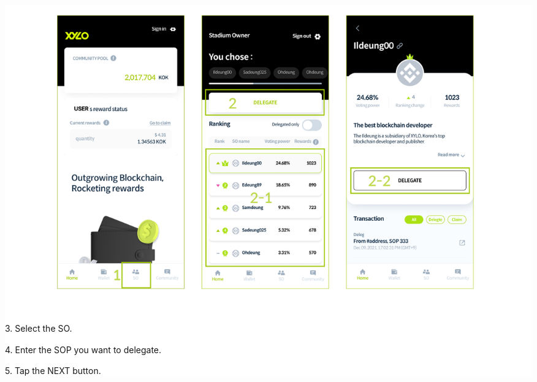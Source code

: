 <figure><img src=".gitbook/assets/gitbook_image10.png" alt=""><figcaption></figcaption></figure>

3\. Select the SO.

4\. Enter the SOP you want to delegate.

5\. Tap the NEXT button.
